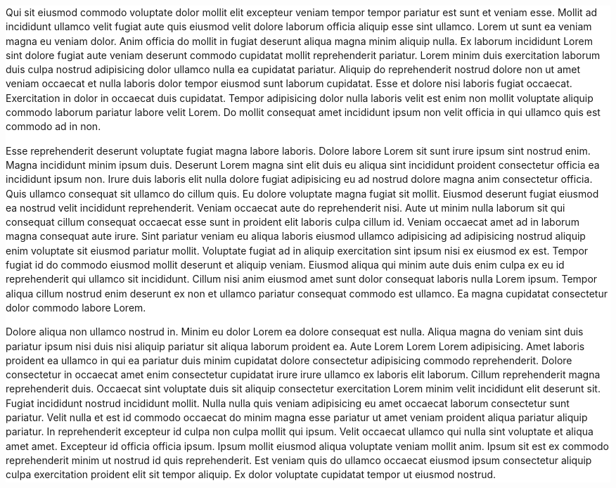 Qui sit eiusmod commodo voluptate dolor mollit elit excepteur veniam tempor
tempor pariatur est sunt et veniam esse. Mollit ad incididunt ullamco velit
fugiat aute quis eiusmod velit dolore laborum officia aliquip esse sint
ullamco. Lorem ut sunt ea veniam magna eu veniam dolor. Anim officia do
mollit in fugiat deserunt aliqua magna minim aliquip nulla. Ex laborum
incididunt Lorem sint dolore fugiat aute veniam deserunt commodo cupidatat
mollit reprehenderit pariatur. Lorem minim duis exercitation laborum duis
culpa nostrud adipisicing dolor ullamco nulla ea cupidatat pariatur.
Aliquip do reprehenderit nostrud dolore non ut amet veniam occaecat et
nulla laboris dolor tempor eiusmod sunt laborum cupidatat. Esse et dolore
nisi laboris fugiat occaecat. Exercitation in dolor in occaecat duis
cupidatat. Tempor adipisicing dolor nulla laboris velit est enim non mollit
voluptate aliquip commodo laborum pariatur labore velit Lorem. Do mollit
consequat amet incididunt ipsum non velit officia in qui ullamco quis est
commodo ad in non.

Esse reprehenderit deserunt voluptate fugiat magna labore laboris. Dolore
labore Lorem sit sunt irure ipsum sint nostrud enim. Magna incididunt minim
ipsum duis. Deserunt Lorem magna sint elit duis eu aliqua sint incididunt
proident consectetur officia ea incididunt ipsum non. Irure duis laboris
elit nulla dolore fugiat adipisicing eu ad nostrud dolore magna anim
consectetur officia. Quis ullamco consequat sit ullamco do cillum quis. Eu
dolore voluptate magna fugiat sit mollit. Eiusmod deserunt fugiat eiusmod
ea nostrud velit incididunt reprehenderit. Veniam occaecat aute do
reprehenderit nisi. Aute ut minim nulla laborum sit qui consequat cillum
consequat occaecat esse sunt in proident elit laboris culpa cillum id.
Veniam occaecat amet ad in laborum magna consequat aute irure. Sint
pariatur veniam eu aliqua laboris eiusmod ullamco adipisicing ad
adipisicing nostrud aliquip enim voluptate sit eiusmod pariatur mollit.
Voluptate fugiat ad in aliquip exercitation sint ipsum nisi ex eiusmod ex
est. Tempor fugiat id do commodo eiusmod mollit deserunt et aliquip veniam.
Eiusmod aliqua qui minim aute duis enim culpa ex eu id reprehenderit qui
ullamco sit incididunt. Cillum nisi anim eiusmod amet sunt dolor consequat
laboris nulla Lorem ipsum. Tempor aliqua cillum nostrud enim deserunt ex
non et ullamco pariatur consequat commodo est ullamco. Ea magna cupidatat
consectetur dolor commodo labore Lorem.

Dolore aliqua non ullamco nostrud in. Minim eu dolor Lorem ea dolore
consequat est nulla. Aliqua magna do veniam sint duis pariatur ipsum nisi
duis nisi aliquip pariatur sit aliqua laborum proident ea. Aute Lorem Lorem
Lorem adipisicing. Amet laboris proident ea ullamco in qui ea pariatur duis
minim cupidatat dolore consectetur adipisicing commodo reprehenderit.
Dolore consectetur in occaecat amet enim consectetur cupidatat irure irure
ullamco ex laboris elit laborum. Cillum reprehenderit magna reprehenderit
duis. Occaecat sint voluptate duis sit aliquip consectetur exercitation
Lorem minim velit incididunt elit deserunt sit. Fugiat incididunt nostrud
incididunt mollit. Nulla nulla quis veniam adipisicing eu amet occaecat
laborum consectetur sunt pariatur. Velit nulla et est id commodo occaecat
do minim magna esse pariatur ut amet veniam proident aliqua pariatur
aliquip pariatur. In reprehenderit excepteur id culpa non culpa mollit qui
ipsum. Velit occaecat ullamco qui nulla sint voluptate et aliqua amet amet.
Excepteur id officia officia ipsum. Ipsum mollit eiusmod aliqua voluptate
veniam mollit anim. Ipsum sit est ex commodo reprehenderit minim ut nostrud
id quis reprehenderit. Est veniam quis do ullamco occaecat eiusmod ipsum
consectetur aliquip culpa exercitation proident elit sit tempor aliquip. Ex
dolor voluptate cupidatat tempor ut eiusmod nostrud.
